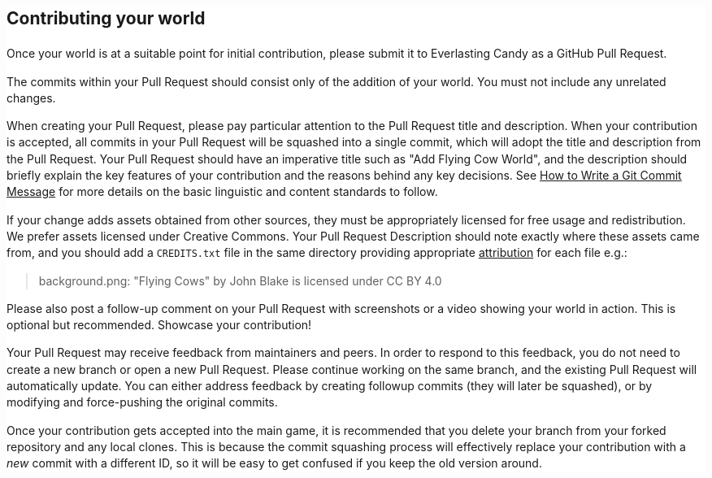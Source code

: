 ## Contributing your world

Once your world is at a suitable point for initial contribution, please submit it to Everlasting Candy as a GitHub Pull Request.

The commits within your Pull Request should consist only of the addition of your world. You must not include any unrelated changes.

When creating your Pull Request, please pay particular attention to the Pull Request title and description. When your contribution is accepted, all commits in your Pull Request will be squashed into a single commit, which will adopt the title and description from the Pull Request. Your Pull Request should have an imperative title such as "Add Flying Cow World", and the description should briefly explain the key features of your contribution and the reasons behind any key decisions. See [How to Write a Git Commit Message](https://cbea.ms/git-commit/) for more details on the basic linguistic and content standards to follow.

If your change adds assets obtained from other sources, they must be appropriately licensed for free usage and redistribution. We prefer assets licensed under Creative Commons. Your Pull Request Description should note exactly where these assets came from, and you should add a `CREDITS.txt` file in the same directory providing appropriate [attribution](https://wiki.creativecommons.org/wiki/Recommended_practices_for_attribution) for each file e.g.:

> background.png: "Flying Cows" by John Blake is licensed under CC BY 4.0

Please also post a follow-up comment on your Pull Request with screenshots or a video showing your world in action. This is optional but recommended. Showcase your contribution!

Your Pull Request may receive feedback from maintainers and peers. In order to respond to this feedback, you do not need to create a new branch or open a new Pull Request. Please continue working on the same branch, and the existing Pull Request will automatically update. You can either address feedback by creating followup commits (they will later be squashed), or by modifying and force-pushing the original commits.

Once your contribution gets accepted into the main game, it is recommended that you delete your branch from your forked repository and any local clones. This is because the commit squashing process will effectively replace your contribution with a *new* commit with a different ID, so it will be easy to get confused if you keep the old version around.
